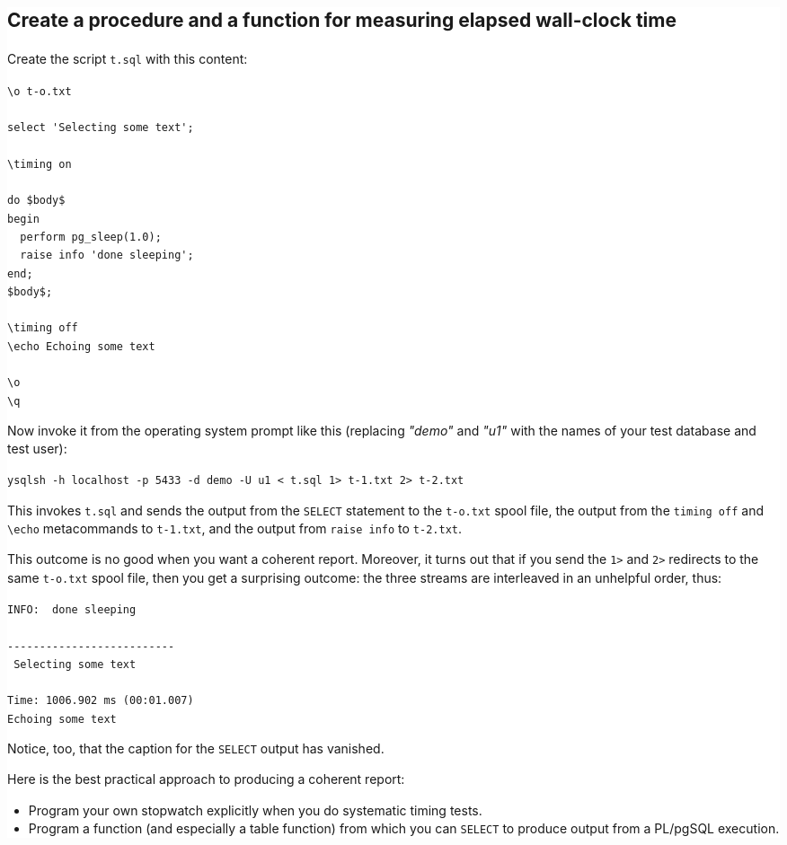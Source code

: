 ## Create a procedure and a function for measuring elapsed wall-clock time

Create the script `t.sql` with this content:

```plain
\o t-o.txt

select 'Selecting some text';

\timing on

do $body$
begin
  perform pg_sleep(1.0);
  raise info 'done sleeping';
end;
$body$;

\timing off
\echo Echoing some text

\o
\q
```

Now invoke it from the operating system prompt like this (replacing _"demo"_ and _"u1"_ with the names of your test database and test user):

```plain
ysqlsh -h localhost -p 5433 -d demo -U u1 < t.sql 1> t-1.txt 2> t-2.txt
```

This invokes `t.sql` and sends the output from the `SELECT` statement to the `t-o.txt` spool file, the output from the `timing off` and `\echo` metacommands to `t-1.txt`, and the output from `raise info` to `t-2.txt`.

This outcome is no good when you want a coherent report. Moreover, it turns out that if you send the `1>` and `2>` redirects to the same `t-o.txt` spool file, then you get a surprising outcome: the three streams are interleaved in an unhelpful order, thus:

```
INFO:  done sleeping
     
--------------------------
 Selecting some text

Time: 1006.902 ms (00:01.007)
Echoing some text
```

Notice, too, that the caption for the `SELECT` output has vanished.

Here is the best practical approach to producing a coherent report:

- Program your own stopwatch explicitly when you do systematic timing tests.
- Program a function (and especially a table function) from which you can `SELECT` to produce output from a PL/pgSQL execution.
